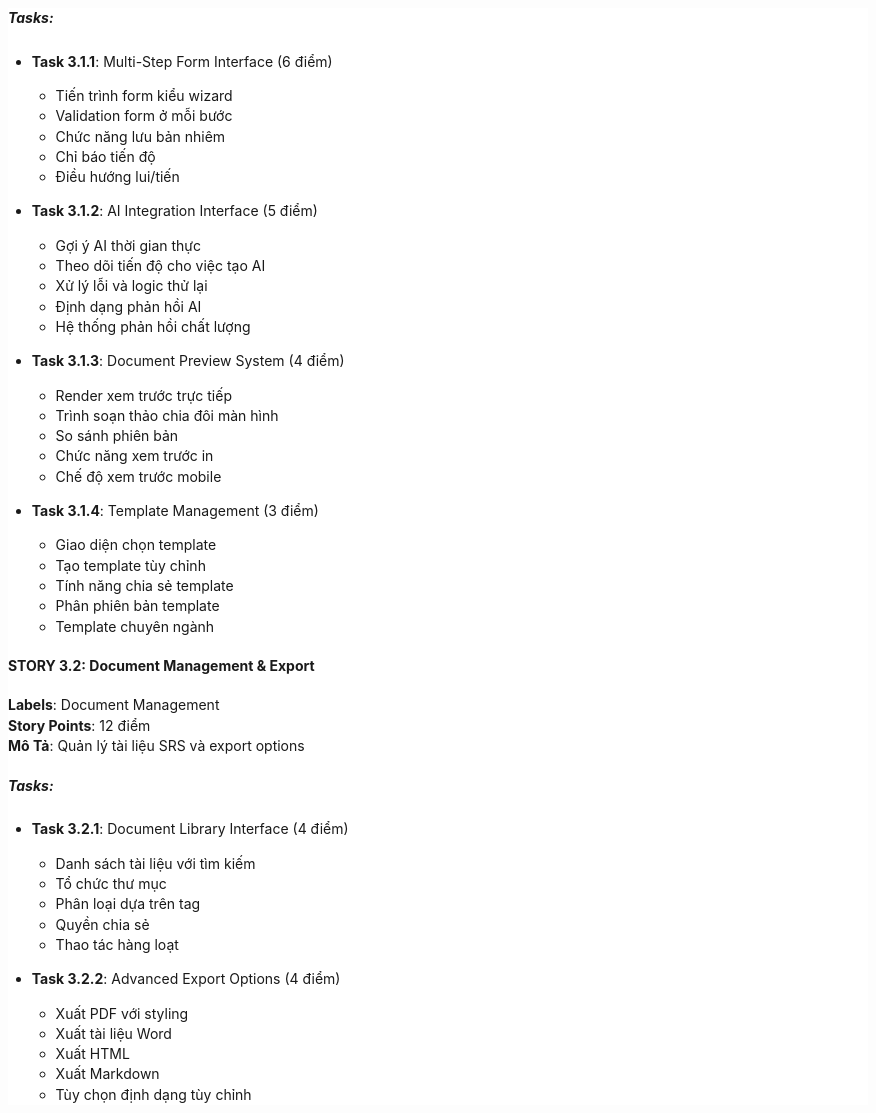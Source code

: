 ##### Tasks:

-   **Task 3.1.1**: Multi-Step Form Interface (6 điểm)

    -   Tiến trình form kiểu wizard
    -   Validation form ở mỗi bước
    -   Chức năng lưu bản nhiêm
    -   Chỉ báo tiến độ
    -   Điều hướng lui/tiến

-   **Task 3.1.2**: AI Integration Interface (5 điểm)

    -   Gợi ý AI thời gian thực
    -   Theo dõi tiến độ cho việc tạo AI
    -   Xử lý lỗi và logic thử lại
    -   Định dạng phản hồi AI
    -   Hệ thống phản hồi chất lượng

-   **Task 3.1.3**: Document Preview System (4 điểm)

    -   Render xem trước trực tiếp
    -   Trình soạn thảo chia đôi màn hình
    -   So sánh phiên bản
    -   Chức năng xem trước in
    -   Chế độ xem trước mobile

-   **Task 3.1.4**: Template Management (3 điểm)
    -   Giao diện chọn template
    -   Tạo template tùy chỉnh
    -   Tính năng chia sẻ template
    -   Phân phiên bản template
    -   Template chuyên ngành

#### STORY 3.2: Document Management & Export

**Labels**: Document Management  
**Story Points**: 12 điểm  
**Mô Tả**: Quản lý tài liệu SRS và export options

##### Tasks:

-   **Task 3.2.1**: Document Library Interface (4 điểm)

    -   Danh sách tài liệu với tìm kiếm
    -   Tổ chức thư mục
    -   Phân loại dựa trên tag
    -   Quyền chia sẻ
    -   Thao tác hàng loạt

-   **Task 3.2.2**: Advanced Export Options (4 điểm)

    -   Xuất PDF với styling
    -   Xuất tài liệu Word
    -   Xuất HTML
    -   Xuất Markdown
    -   Tùy chọn định dạng tùy chỉnh
